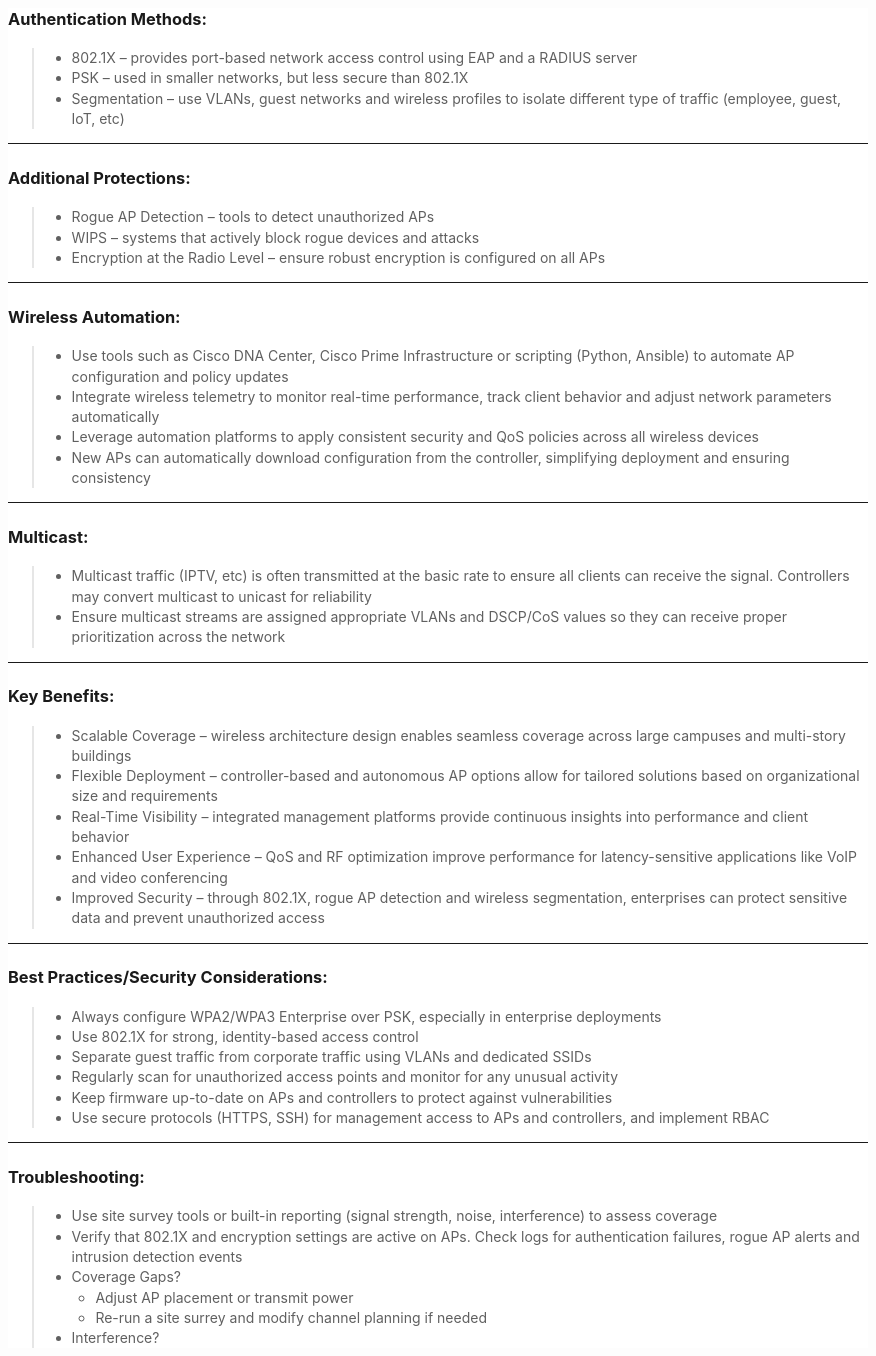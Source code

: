 ### Authentication Methods:
> * 802.1X – provides port-based network access control using EAP and a RADIUS server
> * PSK – used in smaller networks, but less secure than 802.1X
> * Segmentation – use VLANs, guest networks and wireless profiles to isolate different type of traffic (employee, guest, IoT, etc)
---
### Additional Protections:
> * Rogue AP Detection – tools to detect unauthorized APs
> * WIPS – systems that actively block rogue devices and attacks
> * Encryption at the Radio Level – ensure robust encryption is configured on all APs
---
### Wireless Automation:
> * Use tools such as Cisco DNA Center, Cisco Prime Infrastructure or scripting (Python, Ansible) to automate AP configuration and policy updates
> * Integrate wireless telemetry to monitor real-time performance, track client behavior and adjust network parameters automatically
> * Leverage automation platforms to apply consistent security and QoS policies across all wireless devices
> * New APs can automatically download configuration from the controller, simplifying deployment and ensuring consistency
---
### Multicast:
> * Multicast traffic (IPTV, etc) is often transmitted at the basic rate to ensure all clients can receive the signal. Controllers may convert multicast to unicast for reliability
> * Ensure multicast streams are assigned appropriate VLANs and DSCP/CoS values so they can receive proper prioritization across the network
---
### Key Benefits:
> * Scalable Coverage – wireless architecture design enables seamless coverage across large campuses and multi-story buildings
> * Flexible Deployment – controller-based and autonomous AP options allow for tailored solutions based on organizational size and requirements
> * Real-Time Visibility – integrated management platforms provide continuous insights into performance and client behavior
> * Enhanced User Experience – QoS and RF optimization improve performance for latency-sensitive applications like VoIP and video conferencing
> * Improved Security – through 802.1X, rogue AP detection and wireless segmentation, enterprises can protect sensitive data and prevent unauthorized access
---
### Best Practices/Security Considerations:
> * Always configure WPA2/WPA3 Enterprise over PSK, especially in enterprise deployments
> * Use 802.1X for strong, identity-based access control
> * Separate guest traffic from corporate traffic using VLANs and dedicated SSIDs
> * Regularly scan for unauthorized access points and monitor for any unusual activity
> * Keep firmware up-to-date on APs and controllers to protect against vulnerabilities
> * Use secure protocols (HTTPS, SSH) for management access to APs and controllers, and implement RBAC
---
### Troubleshooting:
> * Use site survey tools or built-in reporting (signal strength, noise, interference) to assess coverage
> * Verify that 802.1X and encryption settings are active on APs. Check logs for authentication failures, rogue AP alerts and intrusion detection events
> * Coverage Gaps?
>   * Adjust AP placement or transmit power
>   * Re-run a site surrey and modify channel planning if needed
> * Interference?